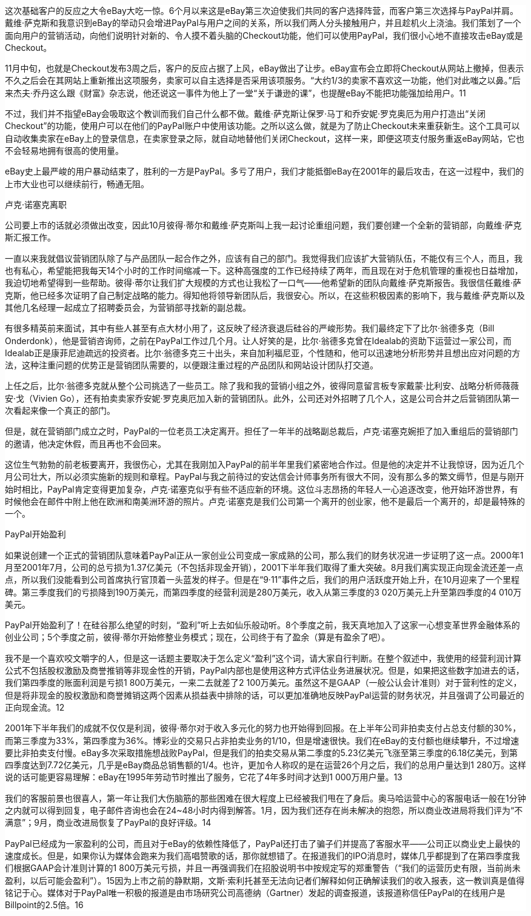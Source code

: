 这次基础客户的反应之大令eBay大吃一惊。6个月以来这是eBay第三次迫使我们共同的客户选择阵营，而客户第三次选择与PayPal并肩。戴维·萨克斯和我意识到eBay的举动只会增进PayPal与用户之间的关系，所以我们两人分头接触用户，并且趁机火上浇油。我们策划了一个面向用户的营销活动，向他们说明针对新的、令人摸不着头脑的Checkout功能，他们可以使用PayPal，我们很小心地不直接攻击eBay或是Checkout。

11月中旬，也就是Checkout发布3周之后，客户的反应占据了上风，eBay做出了让步。eBay宣布会立即将Checkout从网站上撤掉，但表示不久之后会在其网站上重新推出这项服务，卖家可以自主选择是否采用该项服务。“大约1/3的卖家不喜欢这一功能，他们对此嗤之以鼻。”后来杰夫·乔丹这么跟《财富》杂志说，他还说这一事件为他上了一堂“关于谦逊的课”，也提醒eBay不能把功能强加给用户。11

不过，我们并不指望eBay会吸取这个教训而我们自己什么都不做。戴维·萨克斯让保罗·马丁和乔安妮·罗克奥厄为用户打造出“关闭Checkout”的功能，使用户可以在他们的PayPal账户中使用该功能。之所以这么做，就是为了防止Checkout未来重获新生。这个工具可以自动收集卖家在eBay上的登录信息，在卖家登录之际，就自动地替他们关闭Checkout，这样一来，即便这项支付服务重返eBay网站，它也不会轻易地拥有很高的使用量。

eBay史上最严峻的用户暴动结束了，胜利的一方是PayPal。多亏了用户，我们才能抵御eBay在2001年的最后攻击，在这一过程中，我们的上市大业也可以继续前行，畅通无阻。

卢克·诺塞克离职

公司要上市的话就必须做出改变，因此10月彼得·蒂尔和戴维·萨克斯叫上我一起讨论重组问题，我们要创建一个全新的营销部，向戴维·萨克斯汇报工作。

一直以来我就倡议营销团队除了与产品团队一起合作之外，应该有自己的部门。我觉得我们应该扩大营销队伍，不能仅有三个人，而且，我也有私心，希望能把我每天14个小时的工作时间缩减一下。这种高强度的工作已经持续了两年，而且现在对于危机管理的重视也日益增加，我迫切地希望得到一些帮助。彼得·蒂尔让我们扩大规模的方式也让我松了一口气——他希望新的团队向戴维·萨克斯报告。我很信任戴维·萨克斯，他已经多次证明了自己制定战略的能力。得知他将领导新团队后，我很安心。所以，在这些积极因素的影响下，我与戴维·萨克斯以及其他几名经理一起成立了招聘委员会，为营销部寻找新的副总裁。

有很多精英前来面试，其中有些人甚至有点大材小用了，这反映了经济衰退后硅谷的严峻形势。我们最终定下了比尔·翁德多克（Bill Onderdonk），他是营销咨询师，之前在PayPal工作过几个月。让人好笑的是，比尔·翁德多克曾在Idealab的资助下运营过一家公司，而Idealab正是康菲尼迪疏远的投资者。比尔·翁德多克三十出头，来自加利福尼亚，个性随和，他可以迅速地分析形势并且想出应对问题的方法，这种注重问题的优势正是营销团队需要的，以便跟注重过程的产品团队和网站设计团队打交道。

上任之后，比尔·翁德多克就从整个公司挑选了一些员工。除了我和我的营销小组之外，彼得同意留言板专家戴蒙·比利安、战略分析师薇薇安·戈（Vivien Go），还有拍卖卖家乔安妮·罗克奥厄加入新的营销团队。此外，公司还对外招聘了几个人，这是公司合并之后营销团队第一次看起来像一个真正的部门。

但是，就在营销部门成立之时，PayPal的一位老员工决定离开。担任了一年半的战略副总裁后，卢克·诺塞克婉拒了加入重组后的营销部门的邀请，他决定休假，而且再也不会回来。

这位生气勃勃的前老板要离开，我很伤心，尤其在我刚加入PayPal的前半年里我们紧密地合作过。但是他的决定并不让我惊讶，因为近几个月公司壮大，所以必须实施新的规则和章程。PayPal与我之前待过的安达信会计师事务所有很大不同，没有那么多的繁文缛节，但是与刚开始时相比，PayPal肯定变得更加复杂，卢克·诺塞克似乎有些不适应新的环境。这位斗志昂扬的年轻人一心追逐改变，他开始环游世界，有时候他会在邮件中附上他在欧洲和南美洲环游的照片。卢克·诺塞克是我们公司第一个离开的创业家，他不是最后一个离开的，却是最特殊的一个。

PayPal开始盈利

如果说创建一个正式的营销团队意味着PayPal正从一家创业公司变成一家成熟的公司，那么我们的财务状况进一步证明了这一点。2000年1月至2001年7月，公司的总亏损为1.37亿美元（不包括非现金开销），2001下半年我们取得了重大突破。8月我们离实现正向现金流还差一点点，所以我们没能看到公司首席执行官顶着一头蓝发的样子。但是在“9·11”事件之后，我们的用户活跃度开始上升，在10月迎来了一个里程碑。第三季度我们的亏损降到190万美元，而第四季度的经营利润是280万美元，收入从第三季度的3 020万美元上升至第四季度的4 010万美元。

PayPal开始盈利了！在硅谷那么绝望的时刻，“盈利”听上去如仙乐般动听。8个季度之前，我天真地加入了这家一心想变革世界金融体系的创业公司；5个季度之前，彼得·蒂尔开始修整业务模式；现在，公司终于有了盈余（算是有盈余了吧）。

我不是一个喜欢咬文嚼字的人，但是这一话题主要取决于怎么定义“盈利”这个词，请大家自行判断。在整个叙述中，我使用的经营利润计算公式不包括股权激励及商誉推销等非现金性的开销，PayPal内部也是使用这种方式评估业务进展状况。但是，如果把这些数字加进去的话，我们第四季度的账面利润是亏损1 800万美元，一来二去就差了2 100万美元。虽然这不是GAAP（一般公认会计准则）对于营利性的定义，但是将非现金的股权激励和商誉摊销这两个因素从损益表中排除的话，可以更加准确地反映PayPal运营的财务状况，并且强调了公司最近的正向现金流。12

2001年下半年我们的成就不仅仅是利润，彼得·蒂尔对于收入多元化的努力也开始得到回报。在上半年公司非拍卖支付占总支付额的30%，而第三季度为33%，第四季度为36%。博彩业的交易只占非拍卖业务的1/10，但是增速很快。我们在eBay的支付额也继续攀升，不过增速要比非拍卖支付慢。eBay多次采取措施想战败PayPal，但是我们的拍卖交易从第二季度的5.23亿美元飞涨至第三季度的6.18亿美元，到第四季度达到7.72亿美元，几乎是eBay商品总销售额的1/4。也许，更加令人称叹的是在运营26个月之后，我们的总用户量达到1 280万。这样说的话可能更容易理解：eBay在1995年劳动节时推出了服务，它花了4年多时间才达到1 000万用户量。13

我们的客服前景也很喜人，第一年让我们大伤脑筋的那些困难在很大程度上已经被我们甩在了身后。奥马哈运营中心的客服电话一般在1分钟之内就可以得到回复，电子邮件咨询也会在24~48小时内得到解答。1月，因为我们还存在尚未解决的抱怨，所以商业改进局将我们评为“不满意”；9月，商业改进局恢复了PayPal的良好评级。14

PayPal已经成为一家盈利的公司，而且对于eBay的依赖性降低了，PayPal还打击了骗子们并提高了客服水平——公司正以商业史上最快的速度成长。但是，如果你认为媒体会跑来为我们高唱赞歌的话，那你就想错了。在报道我们的IPO消息时，媒体几乎都提到了在第四季度我们根据GAAP会计准则计算的1 800万美元亏损，并且一再强调我们在招股说明书中按规定写的郑重警告（“我们的运营历史有限，当前尚未盈利，以后可能会盈利”）。15因为上市之前的静默期，文斯·索利托甚至无法向记者们解释如何正确解读我们的收入报表，这一教训真是值得铭记于心。媒体对于PayPal唯一积极的报道是由市场研究公司高德纳（Gartner）发起的调查报道，该报道称信任PayPal的在线用户是Billpoint的2.5倍。16
